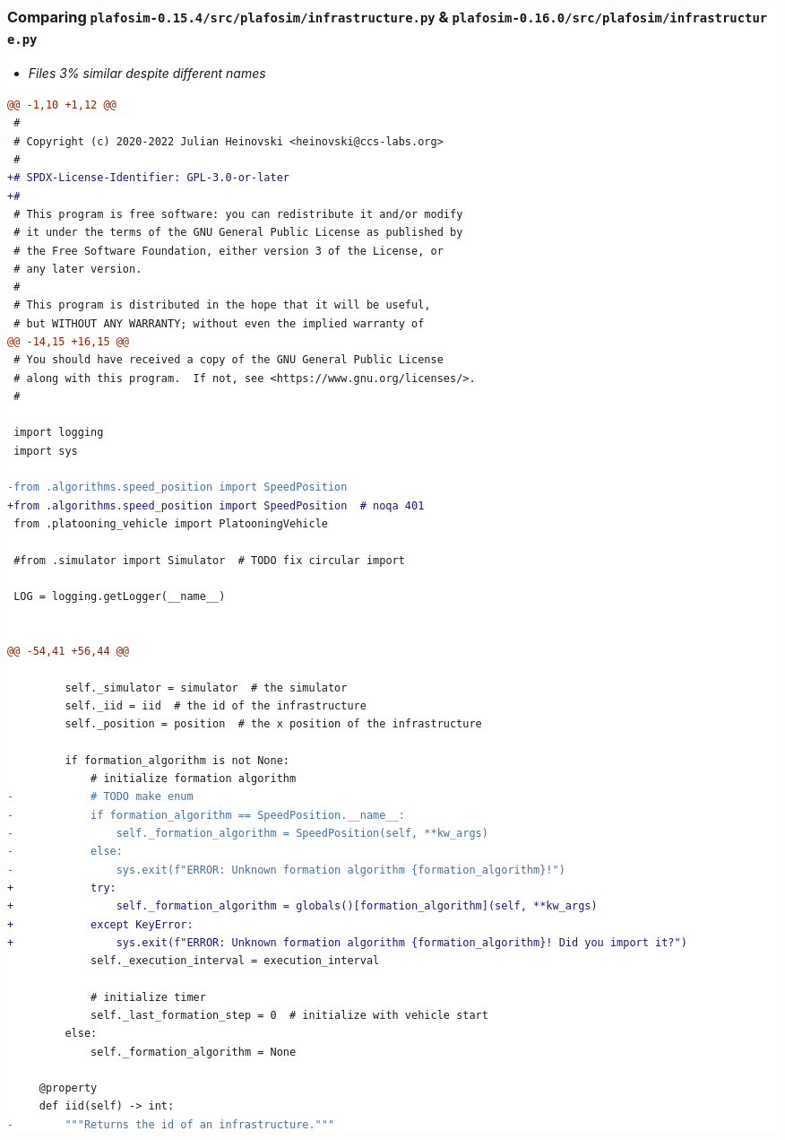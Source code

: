 ### Comparing `plafosim-0.15.4/src/plafosim/infrastructure.py` & `plafosim-0.16.0/src/plafosim/infrastructure.py`

 * *Files 3% similar despite different names*

```diff
@@ -1,10 +1,12 @@
 #
 # Copyright (c) 2020-2022 Julian Heinovski <heinovski@ccs-labs.org>
 #
+# SPDX-License-Identifier: GPL-3.0-or-later
+#
 # This program is free software: you can redistribute it and/or modify
 # it under the terms of the GNU General Public License as published by
 # the Free Software Foundation, either version 3 of the License, or
 # any later version.
 #
 # This program is distributed in the hope that it will be useful,
 # but WITHOUT ANY WARRANTY; without even the implied warranty of
@@ -14,15 +16,15 @@
 # You should have received a copy of the GNU General Public License
 # along with this program.  If not, see <https://www.gnu.org/licenses/>.
 #
 
 import logging
 import sys
 
-from .algorithms.speed_position import SpeedPosition
+from .algorithms.speed_position import SpeedPosition  # noqa 401
 from .platooning_vehicle import PlatooningVehicle
 
 #from .simulator import Simulator  # TODO fix circular import
 
 LOG = logging.getLogger(__name__)
 
 
@@ -54,41 +56,44 @@
 
         self._simulator = simulator  # the simulator
         self._iid = iid  # the id of the infrastructure
         self._position = position  # the x position of the infrastructure
 
         if formation_algorithm is not None:
             # initialize formation algorithm
-            # TODO make enum
-            if formation_algorithm == SpeedPosition.__name__:
-                self._formation_algorithm = SpeedPosition(self, **kw_args)
-            else:
-                sys.exit(f"ERROR: Unknown formation algorithm {formation_algorithm}!")
+            try:
+                self._formation_algorithm = globals()[formation_algorithm](self, **kw_args)
+            except KeyError:
+                sys.exit(f"ERROR: Unknown formation algorithm {formation_algorithm}! Did you import it?")
             self._execution_interval = execution_interval
 
             # initialize timer
             self._last_formation_step = 0  # initialize with vehicle start
         else:
             self._formation_algorithm = None
 
     @property
     def iid(self) -> int:
-        """Returns the id of an infrastructure."""
```